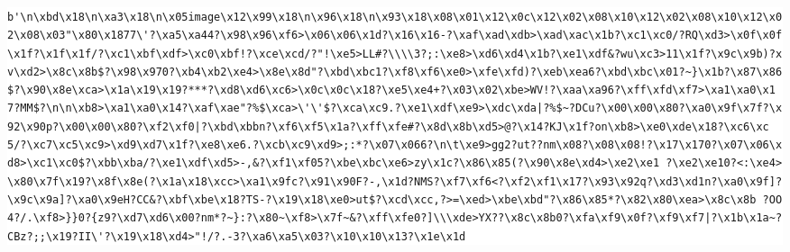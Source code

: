     b'\n\xbd\x18\n\xa3\x18\n\x05image\x12\x99\x18\n\x96\x18\n\x93\x18\x08\x01\x12\x0c\x12\x02\x08\x10\x12\x02\x08\x10\x12\x02\x08\x03"\x80\x1877\'?\xa5\xa44?\x98\x96\xf6>\x06\x06\x1d?\x16\x16-?\xaf\xad\xdb>\xad\xac\x1b?\xc1\xc0/?RQ\xd3>\x0f\x0f\x1f?\x1f\x1f/?\xc1\xbf\xdf>\xc0\xbf!?\xce\xcd/?"!\xe5>LL#?\\\\3?;:\xe8>\xd6\xd4\x1b?\xe1\xdf&?wu\xc3>11\x1f?\x9c\x9b)?xv\xd2>\x8c\x8b$?\x98\x970?\xb4\xb2\xe4>\x8e\x8d"?\xbd\xbc1?\xf8\xf6\xe0>\xfe\xfd)?\xeb\xea6?\xbd\xbc\x01?~}\x1b?\x87\x86$?\x90\x8e\xca>\x1a\x19\x19?***?\xd8\xd6\xc6>\x0c\x0c\x18?\xe5\xe4+?\x03\x02\xbe>WV!?\xaa\xa96?\xff\xfd\xf7>\xa1\xa0\x17?MM$?\n\n\xb8>\xa1\xa0\x14?\xaf\xae"?%$\xca>\'\'$?\xca\xc9.?\xe1\xdf\xe9>\xdc\xda|?%$~?DCu?\x00\x00\x80?\xa0\x9f\x7f?\x92\x90p?\x00\x00\x80?\xf2\xf0|?\xbd\xbbn?\xf6\xf5\x1a?\xff\xfe#?\x8d\x8b\xd5>@?\x14?KJ\x1f?on\xb8>\xe0\xde\x18?\xc6\xc5/?\xc7\xc5\xc9>\xd9\xd7\x1f?\xe8\xe6.?\xcb\xc9\xd9>;:*?\x07\x066?\n\t\xe9>gg2?ut??nm\x08?\x08\x08!?\x17\x170?\x07\x06\xd8>\xc1\xc0$?\xbb\xba/?\xe1\xdf\xd5>-,&?\xf1\xf05?\xbe\xbc\xe6>zy\x1c?\x86\x85(?\x90\x8e\xd4>\xe2\xe1 ?\xe2\xe10?<:\xe4>\x80\x7f\x19?\x8f\x8e(?\x1a\x18\xcc>\xa1\x9fc?\x91\x90F?-,\x1d?NMS?\xf7\xf6<?\xf2\xf1\x17?\x93\x92q?\xd3\xd1n?\xa0\x9f]?\x9c\x9a]?\xa0\x9eH?CC&?\xbf\xbe\x18?TS-?\x19\x18\xe0>ut$?\xcd\xcc,?>=\xed>\xbe\xbd"?\x86\x85*?\x82\x80\xea>\x8c\x8b ?OO4?/.\xf8>}}0?{z9?\xd7\xd6\x00?nm*?~}:?\x80~\xf8>\x7f~&?\xff\xfe0?]\\\xde>YX??\x8c\x8b0?\xfa\xf9\x0f?\xf9\xf7|?\x1b\x1a~?CBz?;;\x19?II\'?\x19\x18\xd4>"!/?.-3?\xa6\xa5\x03?\x10\x10\x13?\x1e\x1d